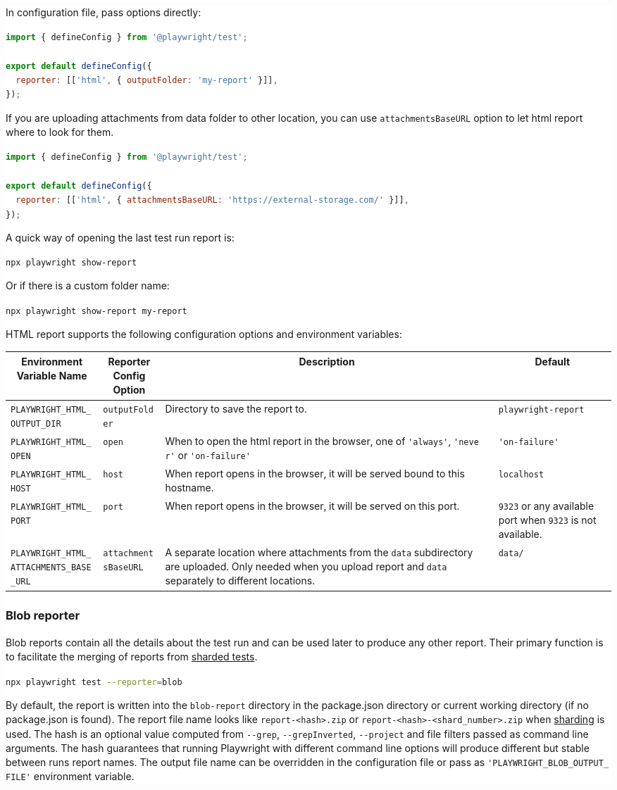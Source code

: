 In configuration file, pass options directly:

```js title="playwright.config.ts"
import { defineConfig } from '@playwright/test';

export default defineConfig({
  reporter: [['html', { outputFolder: 'my-report' }]],
});
```

If you are uploading attachments from data folder to other location, you can use `attachmentsBaseURL` option to let html report where to look for them.

```js title="playwright.config.ts"
import { defineConfig } from '@playwright/test';

export default defineConfig({
  reporter: [['html', { attachmentsBaseURL: 'https://external-storage.com/' }]],
});
```

A quick way of opening the last test run report is:

```bash
npx playwright show-report
```

Or if there is a custom folder name:

```bash
npx playwright show-report my-report
```

HTML report supports the following configuration options and environment variables:

| Environment Variable Name | Reporter Config Option| Description | Default
|---|---|---|---|
| `PLAYWRIGHT_HTML_OUTPUT_DIR` | `outputFolder` | Directory to save the report to. | `playwright-report`
| `PLAYWRIGHT_HTML_OPEN` | `open` | When to open the html report in the browser, one of `'always'`, `'never'` or `'on-failure'` | `'on-failure'`
| `PLAYWRIGHT_HTML_HOST` | `host` | When report opens in the browser, it will be served bound to this hostname. | `localhost`
| `PLAYWRIGHT_HTML_PORT` | `port` | When report opens in the browser, it will be served on this port. | `9323` or any available port when `9323` is not available.
| `PLAYWRIGHT_HTML_ATTACHMENTS_BASE_URL` | `attachmentsBaseURL` | A separate location where attachments from the `data` subdirectory are uploaded. Only needed when you upload report and `data` separately to different locations. | `data/`

### Blob reporter

Blob reports contain all the details about the test run and can be used later to produce any other report. Their primary function is to facilitate the merging of reports from [sharded tests](./test-sharding.md).

```bash
npx playwright test --reporter=blob
```

By default, the report is written into the `blob-report` directory in the package.json directory or current working directory (if no package.json is found). The report file name looks like `report-<hash>.zip` or `report-<hash>-<shard_number>.zip` when [sharding](./test-sharding.md) is used. The hash is an optional value computed from `--grep`, `--grepInverted`, `--project` and file filters passed as command line arguments. The hash guarantees that running Playwright with different command line options will produce different but stable between runs report names. The output file name can be overridden in the configuration file or pass as `'PLAYWRIGHT_BLOB_OUTPUT_FILE'` environment variable.
